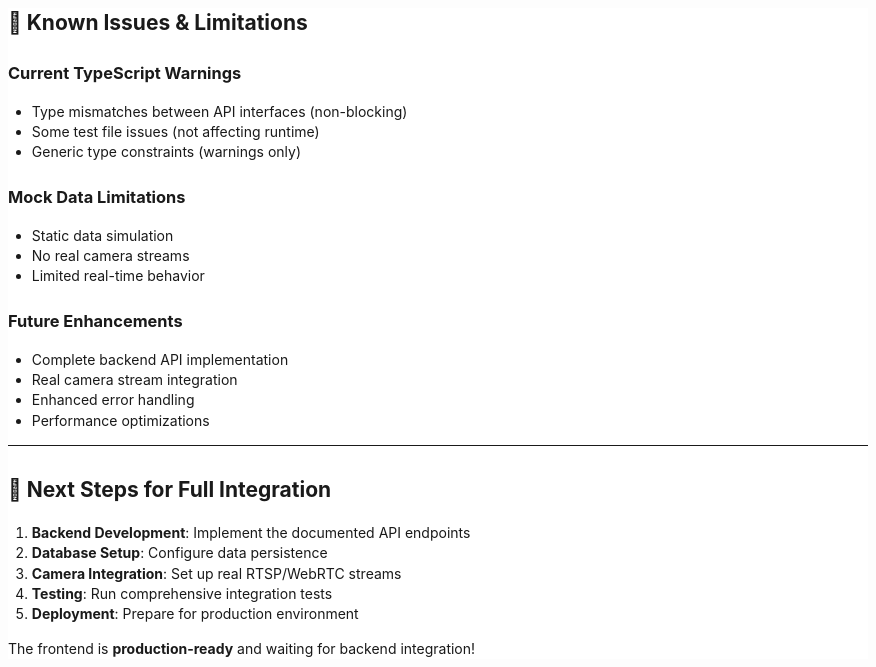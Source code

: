 ## 🚨 Known Issues & Limitations

### Current TypeScript Warnings
- Type mismatches between API interfaces (non-blocking)
- Some test file issues (not affecting runtime)
- Generic type constraints (warnings only)

### Mock Data Limitations
- Static data simulation
- No real camera streams
- Limited real-time behavior

### Future Enhancements
- Complete backend API implementation
- Real camera stream integration
- Enhanced error handling
- Performance optimizations

---

## 🎯 Next Steps for Full Integration

1. **Backend Development**: Implement the documented API endpoints
2. **Database Setup**: Configure data persistence
3. **Camera Integration**: Set up real RTSP/WebRTC streams
4. **Testing**: Run comprehensive integration tests
5. **Deployment**: Prepare for production environment

The frontend is **production-ready** and waiting for backend integration!
